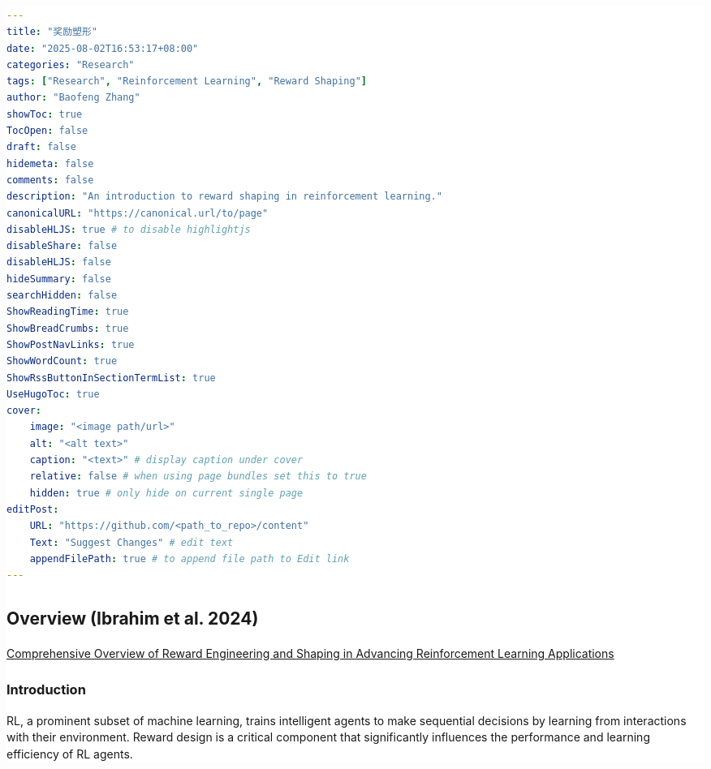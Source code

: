 ```yaml
---
title: "奖励塑形"
date: "2025-08-02T16:53:17+08:00"
categories: "Research"
tags: ["Research", "Reinforcement Learning", "Reward Shaping"]
author: "Baofeng Zhang"
showToc: true
TocOpen: false
draft: false
hidemeta: false
comments: false
description: "An introduction to reward shaping in reinforcement learning."
canonicalURL: "https://canonical.url/to/page"
disableHLJS: true # to disable highlightjs
disableShare: false
disableHLJS: false
hideSummary: false
searchHidden: false
ShowReadingTime: true
ShowBreadCrumbs: true
ShowPostNavLinks: true
ShowWordCount: true
ShowRssButtonInSectionTermList: true
UseHugoToc: true
cover:
    image: "<image path/url>"
    alt: "<alt text>" 
    caption: "<text>" # display caption under cover
    relative: false # when using page bundles set this to true
    hidden: true # only hide on current single page
editPost:
    URL: "https://github.com/<path_to_repo>/content"
    Text: "Suggest Changes" # edit text
    appendFilePath: true # to append file path to Edit link
---
```




## Overview (Ibrahim et al. 2024)

[Comprehensive Overview of Reward Engineering and Shaping in Advancing Reinforcement Learning Applications](https://ieeexplore.ieee.org/abstract/document/10763475)

### Introduction

RL, a prominent subset of machine learning, trains intelligent agents to make sequential decisions by learning from interactions with their 
environment. Reward design is a critical component that significantly influences the performance and learning efficiency of RL agents.
